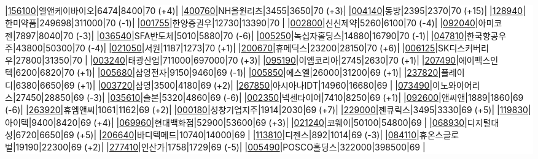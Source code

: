 |[156100](https://finance.daum.net/quotes/A156100)|엘앤케이바이오|6474|8400|70 (+4)|
|[400760](https://finance.daum.net/quotes/A400760)|NH올원리츠|3455|3650|70 (+3)|
|[004140](https://finance.daum.net/quotes/A004140)|동방|2395|2370|70 (+15)|
|[128940](https://finance.daum.net/quotes/A128940)|한미약품|249698|311000|70 (-1)|
|[001755](https://finance.daum.net/quotes/A001755)|한양증권우|12730|13390|70 |
|[002800](https://finance.daum.net/quotes/A002800)|신신제약|5260|6100|70 (-4)|
|[092040](https://finance.daum.net/quotes/A092040)|아미코젠|7897|8040|70 (-3)|
|[036540](https://finance.daum.net/quotes/A036540)|SFA반도체|5010|5880|70 (-6)|
|[005250](https://finance.daum.net/quotes/A005250)|녹십자홀딩스|14880|16790|70 (-1)|
|[047810](https://finance.daum.net/quotes/A047810)|한국항공우주|43800|50300|70 (-4)|
|[021050](https://finance.daum.net/quotes/A021050)|서원|1187|1273|70 (+1)|
|[200670](https://finance.daum.net/quotes/A200670)|휴메딕스|23200|28150|70 (+6)|
|[006125](https://finance.daum.net/quotes/A006125)|SK디스커버리우|27800|31350|70 |
|[003240](https://finance.daum.net/quotes/A003240)|태광산업|711000|697000|70 (+3)|
|[095190](https://finance.daum.net/quotes/A095190)|이엠코리아|2745|2630|70 (+1)|
|[207490](https://finance.daum.net/quotes/A207490)|에이펙스인텍|6200|6820|70 (+1)|
|[005680](https://finance.daum.net/quotes/A005680)|삼영전자|9150|9460|69 (-1)|
|[005850](https://finance.daum.net/quotes/A005850)|에스엘|26000|31200|69 (+1)|
|[237820](https://finance.daum.net/quotes/A237820)|플레이디|6380|6650|69 (+1)|
|[003720](https://finance.daum.net/quotes/A003720)|삼영|3500|4180|69 (+2)|
|[267850](https://finance.daum.net/quotes/A267850)|아시아나IDT|14960|16680|69 |
|[073490](https://finance.daum.net/quotes/A073490)|이노와이어리스|27450|28850|69 (-3)|
|[035610](https://finance.daum.net/quotes/A035610)|솔본|5320|4860|69 (-6)|
|[002350](https://finance.daum.net/quotes/A002350)|넥센타이어|7410|8250|69 (+1)|
|[092600](https://finance.daum.net/quotes/A092600)|앤씨앤|1889|1860|69 (-6)|
|[263920](https://finance.daum.net/quotes/A263920)|휴엠앤씨|1061|1162|69 (+2)|
|[000180](https://finance.daum.net/quotes/A000180)|성창기업지주|1914|2030|69 (+7)|
|[229000](https://finance.daum.net/quotes/A229000)|젠큐릭스|3495|3330|69 (+5)|
|[119830](https://finance.daum.net/quotes/A119830)|아이텍|9400|8420|69 (+4)|
|[069960](https://finance.daum.net/quotes/A069960)|현대백화점|52900|53600|69 (+3)|
|[021240](https://finance.daum.net/quotes/A021240)|코웨이|50100|54800|69 |
|[068930](https://finance.daum.net/quotes/A068930)|디지털대성|6720|6650|69 (+5)|
|[206640](https://finance.daum.net/quotes/A206640)|바디텍메드|10740|14000|69 |
|[113810](https://finance.daum.net/quotes/A113810)|디젠스|892|1014|69 (-3)|
|[084110](https://finance.daum.net/quotes/A084110)|휴온스글로벌|19190|22300|69 (+2)|
|[277410](https://finance.daum.net/quotes/A277410)|인산가|1758|1729|69 (-5)|
|[005490](https://finance.daum.net/quotes/A005490)|POSCO홀딩스|322000|398500|69 |